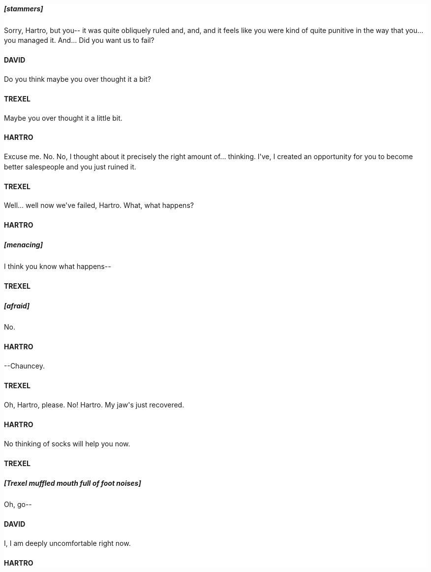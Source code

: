 ##### [stammers]

Sorry, Hartro, but you--  it was quite obliquely ruled and, and, and it feels like you were kind of quite punitive in the way that you... you managed it. And... Did you want us to fail?

#### DAVID

Do you think maybe you over thought it a bit?

#### TREXEL

Maybe you over thought it a little bit.

#### HARTRO

Excuse me. No. No, I thought about it precisely the right amount of... thinking. I've, I created an opportunity for you to become better salespeople and you just ruined it.

#### TREXEL

Well... well now we've failed, Hartro. What, what happens?

#### HARTRO

##### [menacing]

I think you know what happens--

#### TREXEL

##### [afraid]

No.

#### HARTRO

--Chauncey.

#### TREXEL

Oh, Hartro, please. No! Hartro. My jaw's just recovered.

#### HARTRO

No thinking of socks will help you now.

#### TREXEL

##### [Trexel muffled mouth full of foot noises]

Oh, go--

#### DAVID

I, I am deeply uncomfortable right now.

#### HARTRO

